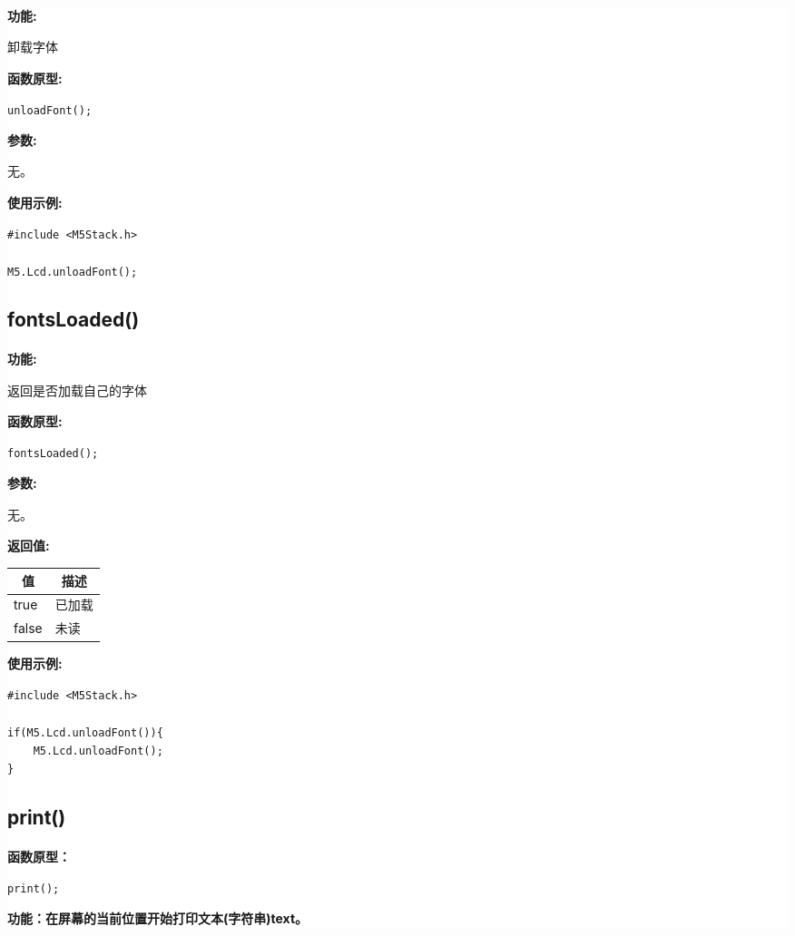 **功能:**

卸载字体

**函数原型:**

`unloadFont();`

**参数:**

无。  

**使用示例:**

```arduino
#include <M5Stack.h>

M5.Lcd.unloadFont();
```

## fontsLoaded()

**功能:**

返回是否加载自己的字体

**函数原型:**

`fontsLoaded();`

**参数:**

无。  

**返回值:**

|值|描述|
|  ---  |  ---  |
| true |已加载|
| false |未读|

**使用示例:**

```arduino
#include <M5Stack.h>

if(M5.Lcd.unloadFont()){
	M5.Lcd.unloadFont();
}
```


## print()

**函数原型：**

`print();`

**功能：在屏幕的当前位置开始打印文本(字符串)text。**
